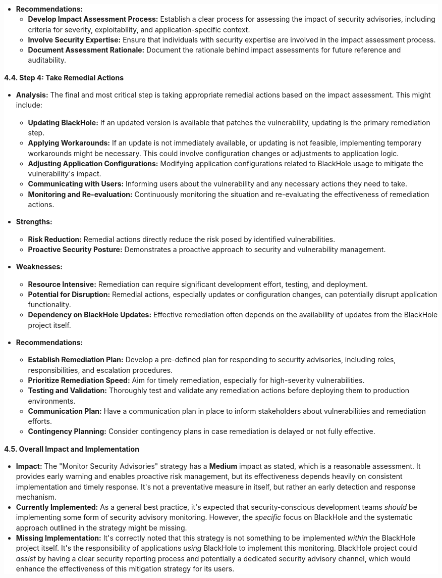 *   **Recommendations:**
    *   **Develop Impact Assessment Process:**  Establish a clear process for assessing the impact of security advisories, including criteria for severity, exploitability, and application-specific context.
    *   **Involve Security Expertise:**  Ensure that individuals with security expertise are involved in the impact assessment process.
    *   **Document Assessment Rationale:**  Document the rationale behind impact assessments for future reference and auditability.

**4.4. Step 4: Take Remedial Actions**

*   **Analysis:**  The final and most critical step is taking appropriate remedial actions based on the impact assessment. This might include:
    *   **Updating BlackHole:**  If an updated version is available that patches the vulnerability, updating is the primary remediation step.
    *   **Applying Workarounds:**  If an update is not immediately available, or updating is not feasible, implementing temporary workarounds might be necessary. This could involve configuration changes or adjustments to application logic.
    *   **Adjusting Application Configurations:**  Modifying application configurations related to BlackHole usage to mitigate the vulnerability's impact.
    *   **Communicating with Users:**  Informing users about the vulnerability and any necessary actions they need to take.
    *   **Monitoring and Re-evaluation:**  Continuously monitoring the situation and re-evaluating the effectiveness of remediation actions.

*   **Strengths:**
    *   **Risk Reduction:**  Remedial actions directly reduce the risk posed by identified vulnerabilities.
    *   **Proactive Security Posture:**  Demonstrates a proactive approach to security and vulnerability management.

*   **Weaknesses:**
    *   **Resource Intensive:**  Remediation can require significant development effort, testing, and deployment.
    *   **Potential for Disruption:**  Remedial actions, especially updates or configuration changes, can potentially disrupt application functionality.
    *   **Dependency on BlackHole Updates:**  Effective remediation often depends on the availability of updates from the BlackHole project itself.

*   **Recommendations:**
    *   **Establish Remediation Plan:**  Develop a pre-defined plan for responding to security advisories, including roles, responsibilities, and escalation procedures.
    *   **Prioritize Remediation Speed:**  Aim for timely remediation, especially for high-severity vulnerabilities.
    *   **Testing and Validation:**  Thoroughly test and validate any remediation actions before deploying them to production environments.
    *   **Communication Plan:**  Have a communication plan in place to inform stakeholders about vulnerabilities and remediation efforts.
    *   **Contingency Planning:**  Consider contingency plans in case remediation is delayed or not fully effective.

**4.5. Overall Impact and Implementation**

*   **Impact:** The "Monitor Security Advisories" strategy has a **Medium** impact as stated, which is a reasonable assessment. It provides early warning and enables proactive risk management, but its effectiveness depends heavily on consistent implementation and timely response. It's not a preventative measure in itself, but rather an early detection and response mechanism.
*   **Currently Implemented:** As a general best practice, it's expected that security-conscious development teams *should* be implementing some form of security advisory monitoring. However, the *specific* focus on BlackHole and the systematic approach outlined in the strategy might be missing.
*   **Missing Implementation:**  It's correctly noted that this strategy is not something to be implemented *within* the BlackHole project itself. It's the responsibility of applications *using* BlackHole to implement this monitoring.  BlackHole project could *assist* by having a clear security reporting process and potentially a dedicated security advisory channel, which would enhance the effectiveness of this mitigation strategy for its users.
